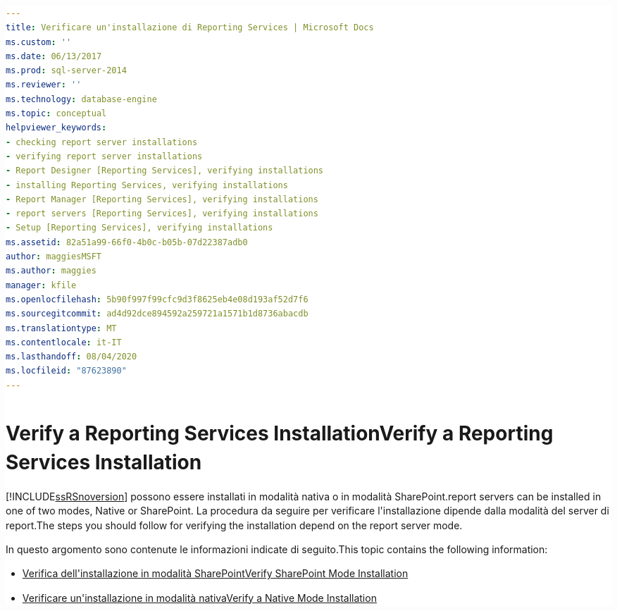 ```yaml
---
title: Verificare un'installazione di Reporting Services | Microsoft Docs
ms.custom: ''
ms.date: 06/13/2017
ms.prod: sql-server-2014
ms.reviewer: ''
ms.technology: database-engine
ms.topic: conceptual
helpviewer_keywords:
- checking report server installations
- verifying report server installations
- Report Designer [Reporting Services], verifying installations
- installing Reporting Services, verifying installations
- Report Manager [Reporting Services], verifying installations
- report servers [Reporting Services], verifying installations
- Setup [Reporting Services], verifying installations
ms.assetid: 82a51a99-66f0-4b0c-b05b-07d22387adb0
author: maggiesMSFT
ms.author: maggies
manager: kfile
ms.openlocfilehash: 5b90f997f99cfc9d3f8625eb4e08d193af52d7f6
ms.sourcegitcommit: ad4d92dce894592a259721a1571b1d8736abacdb
ms.translationtype: MT
ms.contentlocale: it-IT
ms.lasthandoff: 08/04/2020
ms.locfileid: "87623890"
---
```

# <a name="verify-a-reporting-services-installation"></a><span data-ttu-id="5087a-102">Verify a Reporting Services Installation</span><span class="sxs-lookup"><span data-stu-id="5087a-102">Verify a Reporting Services Installation</span></span>
  [!INCLUDE[ssRSnoversion](../../includes/ssrsnoversion-md.md)] <span data-ttu-id="5087a-103">possono essere installati in modalità nativa o in modalità SharePoint.</span><span class="sxs-lookup"><span data-stu-id="5087a-103">report servers can be installed in one of two modes, Native or SharePoint.</span></span> <span data-ttu-id="5087a-104">La procedura da seguire per verificare l'installazione dipende dalla modalità del server di report.</span><span class="sxs-lookup"><span data-stu-id="5087a-104">The steps you should follow for verifying the installation depend on the report server mode.</span></span>  
  
 <span data-ttu-id="5087a-105">In questo argomento sono contenute le informazioni indicate di seguito.</span><span class="sxs-lookup"><span data-stu-id="5087a-105">This topic contains the following information:</span></span>  
  
-   [<span data-ttu-id="5087a-106">Verifica dell'installazione in modalità SharePoint</span><span class="sxs-lookup"><span data-stu-id="5087a-106">Verify SharePoint Mode Installation</span></span>](#bkmk_sharepointmode)  
  
-   [<span data-ttu-id="5087a-107">Verificare un'installazione in modalità nativa</span><span class="sxs-lookup"><span data-stu-id="5087a-107">Verify a Native Mode Installation</span></span>](#bkmk_nativemode)  
  
